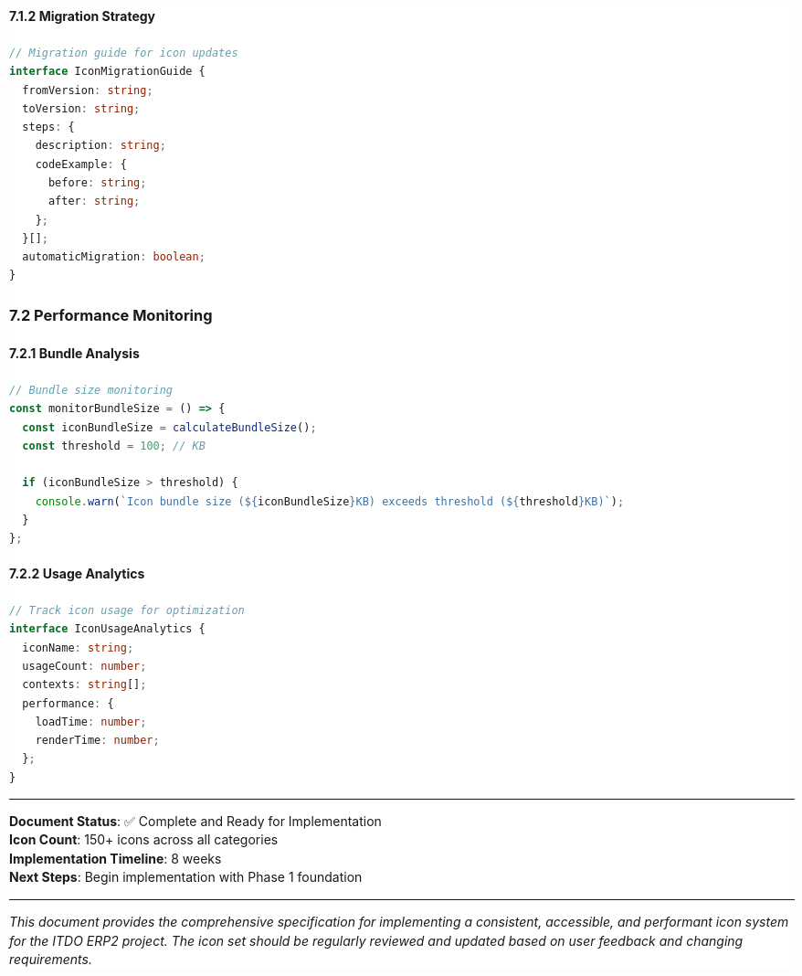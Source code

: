 #### 7.1.2 Migration Strategy
```typescript
// Migration guide for icon updates
interface IconMigrationGuide {
  fromVersion: string;
  toVersion: string;
  steps: {
    description: string;
    codeExample: {
      before: string;
      after: string;
    };
  }[];
  automaticMigration: boolean;
}
```

### 7.2 Performance Monitoring

#### 7.2.1 Bundle Analysis
```typescript
// Bundle size monitoring
const monitorBundleSize = () => {
  const iconBundleSize = calculateBundleSize();
  const threshold = 100; // KB
  
  if (iconBundleSize > threshold) {
    console.warn(`Icon bundle size (${iconBundleSize}KB) exceeds threshold (${threshold}KB)`);
  }
};
```

#### 7.2.2 Usage Analytics
```typescript
// Track icon usage for optimization
interface IconUsageAnalytics {
  iconName: string;
  usageCount: number;
  contexts: string[];
  performance: {
    loadTime: number;
    renderTime: number;
  };
}
```

---

**Document Status**: ✅ Complete and Ready for Implementation  
**Icon Count**: 150+ icons across all categories  
**Implementation Timeline**: 8 weeks  
**Next Steps**: Begin implementation with Phase 1 foundation  

---

*This document provides the comprehensive specification for implementing a consistent, accessible, and performant icon system for the ITDO ERP2 project. The icon set should be regularly reviewed and updated based on user feedback and changing requirements.*